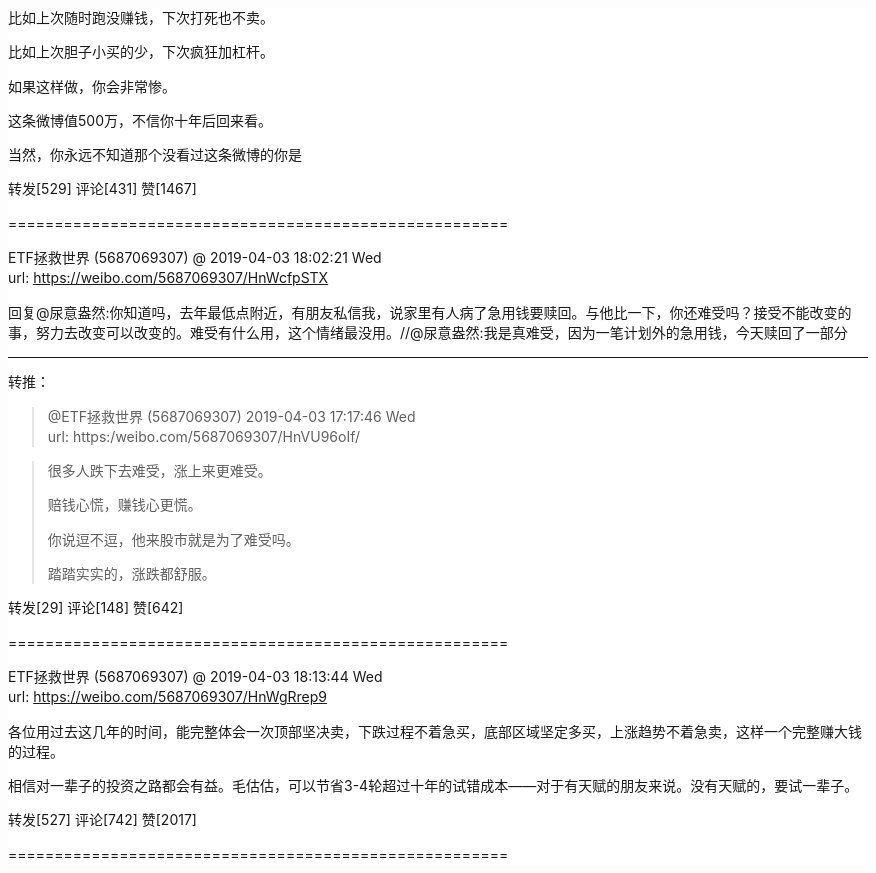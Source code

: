 比如上次随时跑没赚钱，下次打死也不卖。

比如上次胆子小买的少，下次疯狂加杠杆。

如果这样做，你会非常惨。

这条微博值500万，不信你十年后回来看。

当然，你永远不知道那个没看过这条微博的你是 ​​​

转发[529]  评论[431]  赞[1467] 

======================================================






ETF拯救世界 (5687069307) @
2019-04-03 18:02:21 Wed  
url: https://weibo.com/5687069307/HnWcfpSTX

回复@尿意盎然:你知道吗，去年最低点附近，有朋友私信我，说家里有人病了急用钱要赎回。与他比一下，你还难受吗？接受不能改变的事，努力去改变可以改变的。难受有什么用，这个情绪最没用。//@尿意盎然:我是真难受，因为一笔计划外的急用钱，今天赎回了一部分

------------------------------------------------------
转推：
>  @ETF拯救世界 (5687069307)
>  2019-04-03 17:17:46 Wed  
>  url: https:/weibo.com/5687069307/HnVU96oIf/

>  很多人跌下去难受，涨上来更难受。
>  
>  赔钱心慌，赚钱心更慌。
>  
>  你说逗不逗，他来股市就是为了难受吗。
>  
>  踏踏实实的，涨跌都舒服。 ​​​

转发[29]  评论[148]  赞[642] 

======================================================






ETF拯救世界 (5687069307) @
2019-04-03 18:13:44 Wed  
url: https://weibo.com/5687069307/HnWgRrep9

各位用过去这几年的时间，能完整体会一次顶部坚决卖，下跌过程不着急买，底部区域坚定多买，上涨趋势不着急卖，这样一个完整赚大钱的过程。

相信对一辈子的投资之路都会有益。毛估估，可以节省3-4轮超过十年的试错成本——对于有天赋的朋友来说。没有天赋的，要试一辈子。 ​​​

转发[527]  评论[742]  赞[2017] 

======================================================




